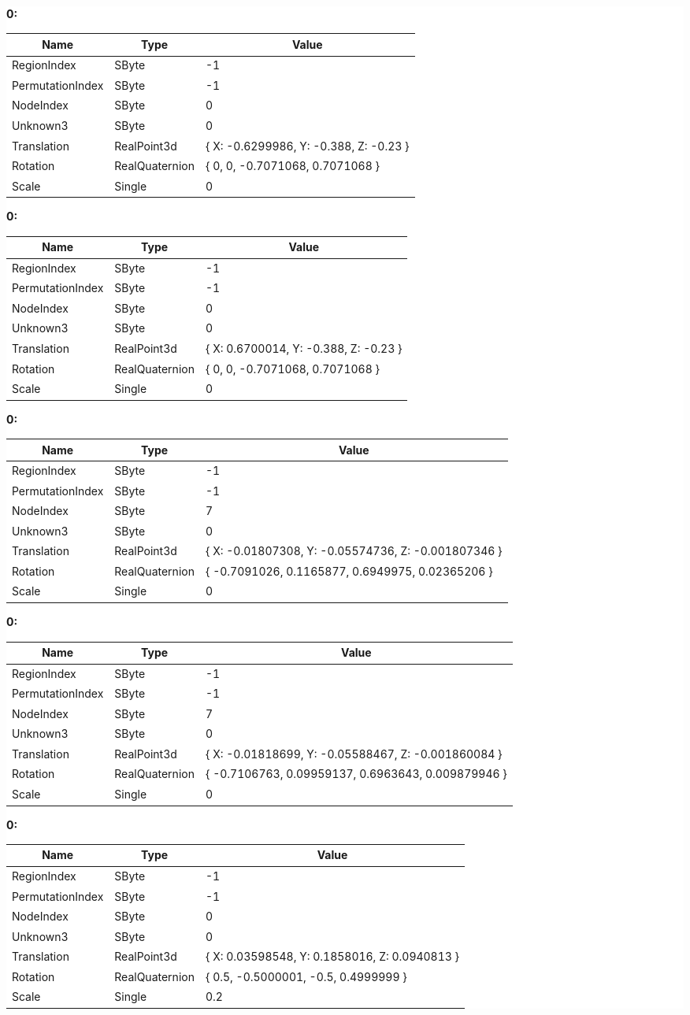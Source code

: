 
**0:**

Name	| Type	| Value
---	|---	|---	|
RegionIndex	|SByte	|-1
PermutationIndex	|SByte	|-1
NodeIndex	|SByte	|0
Unknown3	|SByte	|0
Translation	|RealPoint3d	|{ X: -0.6299986, Y: -0.388, Z: -0.23 }
Rotation	|RealQuaternion	|{ 0, 0, -0.7071068, 0.7071068 }
Scale	|Single	|0


**0:**

Name	| Type	| Value
---	|---	|---	|
RegionIndex	|SByte	|-1
PermutationIndex	|SByte	|-1
NodeIndex	|SByte	|0
Unknown3	|SByte	|0
Translation	|RealPoint3d	|{ X: 0.6700014, Y: -0.388, Z: -0.23 }
Rotation	|RealQuaternion	|{ 0, 0, -0.7071068, 0.7071068 }
Scale	|Single	|0


**0:**

Name	| Type	| Value
---	|---	|---	|
RegionIndex	|SByte	|-1
PermutationIndex	|SByte	|-1
NodeIndex	|SByte	|7
Unknown3	|SByte	|0
Translation	|RealPoint3d	|{ X: -0.01807308, Y: -0.05574736, Z: -0.001807346 }
Rotation	|RealQuaternion	|{ -0.7091026, 0.1165877, 0.6949975, 0.02365206 }
Scale	|Single	|0


**0:**

Name	| Type	| Value
---	|---	|---	|
RegionIndex	|SByte	|-1
PermutationIndex	|SByte	|-1
NodeIndex	|SByte	|7
Unknown3	|SByte	|0
Translation	|RealPoint3d	|{ X: -0.01818699, Y: -0.05588467, Z: -0.001860084 }
Rotation	|RealQuaternion	|{ -0.7106763, 0.09959137, 0.6963643, 0.009879946 }
Scale	|Single	|0


**0:**

Name	| Type	| Value
---	|---	|---	|
RegionIndex	|SByte	|-1
PermutationIndex	|SByte	|-1
NodeIndex	|SByte	|0
Unknown3	|SByte	|0
Translation	|RealPoint3d	|{ X: 0.03598548, Y: 0.1858016, Z: 0.0940813 }
Rotation	|RealQuaternion	|{ 0.5, -0.5000001, -0.5, 0.4999999 }
Scale	|Single	|0.2
